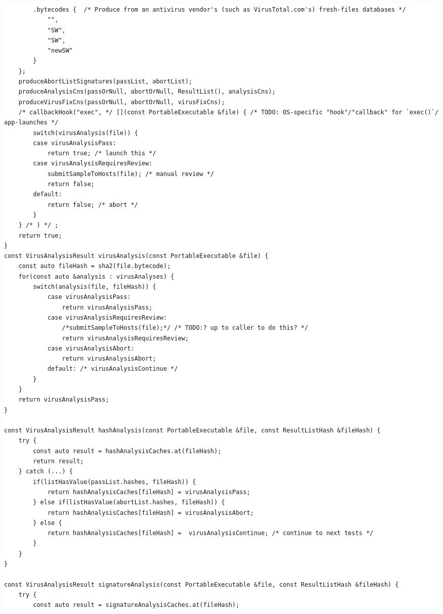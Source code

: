```
		.bytecodes {  /* Produce from an antivirus vendor's (such as VirusTotal.com's) fresh-files databases */
			"",
			"SW",
			"SW",
			"newSW"
		}
	};
	produceAbortListSignatures(passList, abortList);
	produceAnalysisCns(passOrNull, abortOrNull, ResultList(), analysisCns);
	produceVirusFixCns(passOrNull, abortOrNull, virusFixCns);
	/* callbackHook("exec", */ [](const PortableExecutable &file) { /* TODO: OS-specific "hook"/"callback" for `exec()`/app-launches */
		switch(virusAnalysis(file)) {
		case virusAnalysisPass:
			return true; /* launch this */
		case virusAnalysisRequiresReview:
			submitSampleToHosts(file); /* manual review */
			return false;
		default:
			return false; /* abort */
		}
	} /* ) */ ;
	return true;
}
const VirusAnalysisResult virusAnalysis(const PortableExecutable &file) {
	const auto fileHash = sha2(file.bytecode);
	for(const auto &analysis : virusAnalyses) {
		switch(analysis(file, fileHash)) {
			case virusAnalysisPass:
				return virusAnalysisPass;
			case virusAnalysisRequiresReview:
				/*submitSampleToHosts(file);*/ /* TODO:? up to caller to do this? */
				return virusAnalysisRequiresReview;
			case virusAnalysisAbort:
				return virusAnalysisAbort;
			default: /* virusAnalysisContinue */
		}
	}
	return virusAnalysisPass;
}

const VirusAnalysisResult hashAnalysis(const PortableExecutable &file, const ResultListHash &fileHash) {
	try {
		const auto result = hashAnalysisCaches.at(fileHash);
		return result;
	} catch (...) {
		if(listHasValue(passList.hashes, fileHash)) {
			return hashAnalysisCaches[fileHash] = virusAnalysisPass;
		} else if(listHasValue(abortList.hashes, fileHash)) {
			return hashAnalysisCaches[fileHash] = virusAnalysisAbort;
		} else {
			return hashAnalysisCaches[fileHash] =  virusAnalysisContinue; /* continue to next tests */
		}
	}
}

const VirusAnalysisResult signatureAnalysis(const PortableExecutable &file, const ResultListHash &fileHash) {
	try {
		const auto result = signatureAnalysisCaches.at(fileHash);
```
